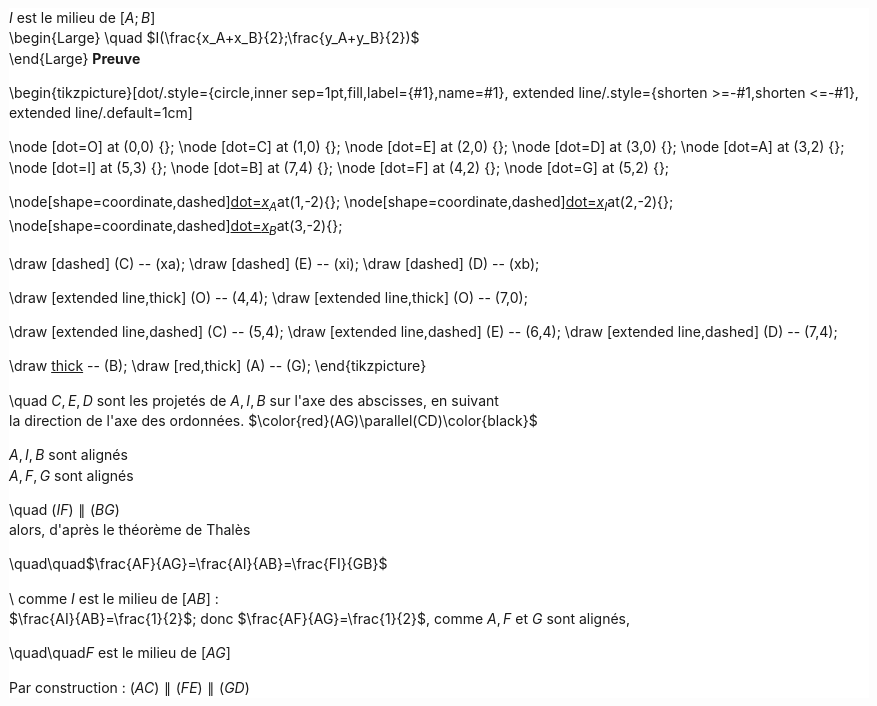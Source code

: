 $I$ est le milieu de $[A;B]$  
\begin{Large}
\quad $I(\frac{x_A+x_B}{2};\frac{y_A+y_B}{2})$  
\end{Large}
**Preuve**  
  
\begin{tikzpicture}[dot/.style={circle,inner sep=1pt,fill,label={#1},name=#1},
  extended line/.style={shorten >=-#1,shorten <=-#1},
  extended line/.default=1cm]

\node [dot=O] at (0,0) {};
\node [dot=C] at (1,0) {};
\node [dot=E] at (2,0) {};
\node [dot=D] at (3,0) {};
\node [dot=A] at (3,2) {};
\node [dot=I] at (5,3) {};
\node [dot=B] at (7,4) {};
\node [dot=F] at (4,2) {};
\node [dot=G] at (5,2) {};

\node[shape=coordinate,dashed][dot=$x_A$](xa)at(1,-2){};
\node[shape=coordinate,dashed][dot=$x_I$](xi)at(2,-2){};
\node[shape=coordinate,dashed][dot=$x_B$](xb)at(3,-2){};

\draw [dashed] (C) -- (xa);
\draw [dashed] (E) -- (xi);
\draw [dashed] (D) -- (xb);

\draw [extended line,thick] (O) -- (4,4);
\draw [extended line,thick] (O) -- (7,0);

\draw [extended line,dashed] (C) -- (5,4);
\draw [extended line,dashed] (E) -- (6,4);
\draw [extended line,dashed] (D) -- (7,4);

\draw [thick](A) -- (B);
\draw [red,thick] (A) -- (G);
\end{tikzpicture}  
  
\quad $C,E,D$ sont les projetés de $A,I,B$ sur l'axe des abscisses, en suivant  
la direction de l'axe des ordonnées. $\color{red}(AG)\parallel(CD)\color{black}$  
  
$A,I,B$ sont alignés  
$A,F,G$ sont alignés  

\quad $(IF)\parallel(BG)$  
alors, d'après le théorème de Thalès  

\quad\quad$\frac{AF}{AG}=\frac{AI}{AB}=\frac{FI}{GB}$  

\ comme $I$ est le milieu de $[AB]$ :  
$\frac{AI}{AB}=\frac{1}{2}$; donc $\frac{AF}{AG}=\frac{1}{2}$, comme $A,F\text{ et }G$ sont alignés,  

\quad\quad$F$ est le milieu de $[AG]$  

Par construction  : $(AC)\parallel(FE)\parallel(GD)$  
